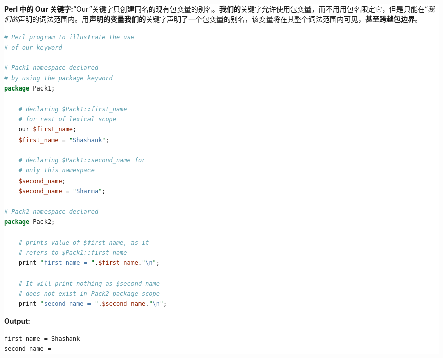 **Perl 中的 Our 关键字:**“Our”关键字只创建同名的现有包变量的别名。**我们的**关键字允许使用包变量，而不用用包名限定它，但是只能在“*我们的*声明的词法范围内。用**声明的变量我们的**关键字声明了一个包变量的别名，该变量将在其整个词法范围内可见，**甚至跨越包边界**。

```perl
# Perl program to illustrate the use 
# of our keyword

# Pack1 namespace declared
# by using the package keyword
package Pack1;

    # declaring $Pack1::first_name 
    # for rest of lexical scope
    our $first_name;    
    $first_name = "Shashank";

    # declaring $Pack1::second_name for
    # only this namespace
    $second_name;    
    $second_name = "Sharma";

# Pack2 namespace declared
package Pack2;

    # prints value of $first_name, as it 
    # refers to $Pack1::first_name
    print "first_name = ".$first_name."\n";

    # It will print nothing as $second_name
    # does not exist in Pack2 package scope
    print "second_name = ".$second_name."\n";  
```

**Output:**

```perl
first_name = Shashank
second_name =

```